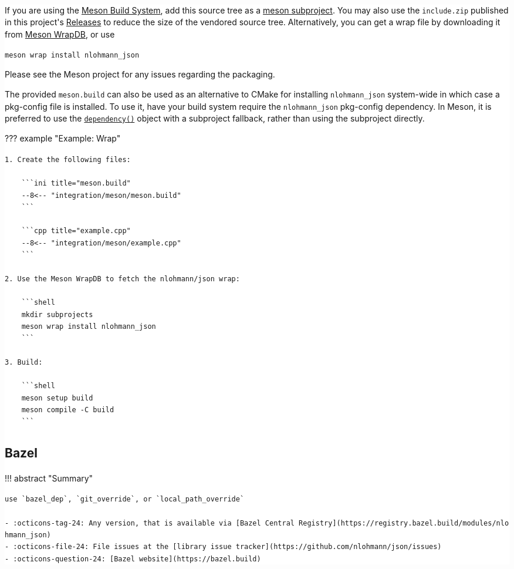 If you are using the [Meson Build System](http://mesonbuild.com), add this source tree as a [meson subproject](https://mesonbuild.com/Subprojects.html#using-a-subproject). You may also use the
`include.zip` published in this project's [Releases](https://github.com/nlohmann/json/releases) to reduce the size of the vendored source tree. Alternatively,
you can get a wrap file by downloading it from [Meson WrapDB](https://mesonbuild.com/Wrapdb-projects.html), or use

```shell
meson wrap install nlohmann_json
```

Please see the Meson project for any issues regarding the packaging.

The provided `meson.build` can also be used as an alternative to CMake for installing `nlohmann_json` system-wide in
which case a pkg-config file is installed. To use it, have your build system require the `nlohmann_json`
pkg-config dependency. In Meson, it is preferred to use the
[`dependency()`](https://mesonbuild.com/Reference-manual.html#dependency) object with a subproject fallback, rather than
using the subproject directly.

??? example "Example: Wrap"

    1. Create the following files:

        ```ini title="meson.build"
        --8<-- "integration/meson/meson.build"
        ```

        ```cpp title="example.cpp"
        --8<-- "integration/meson/example.cpp"
        ```

    2. Use the Meson WrapDB to fetch the nlohmann/json wrap:

        ```shell
        mkdir subprojects
        meson wrap install nlohmann_json
        ```

    3. Build:

        ```shell
        meson setup build
        meson compile -C build
        ```

## Bazel

!!! abstract "Summary"

    use `bazel_dep`, `git_override`, or `local_path_override`

    - :octicons-tag-24: Any version, that is available via [Bazel Central Registry](https://registry.bazel.build/modules/nlohmann_json)
    - :octicons-file-24: File issues at the [library issue tracker](https://github.com/nlohmann/json/issues)
    - :octicons-question-24: [Bazel website](https://bazel.build)
